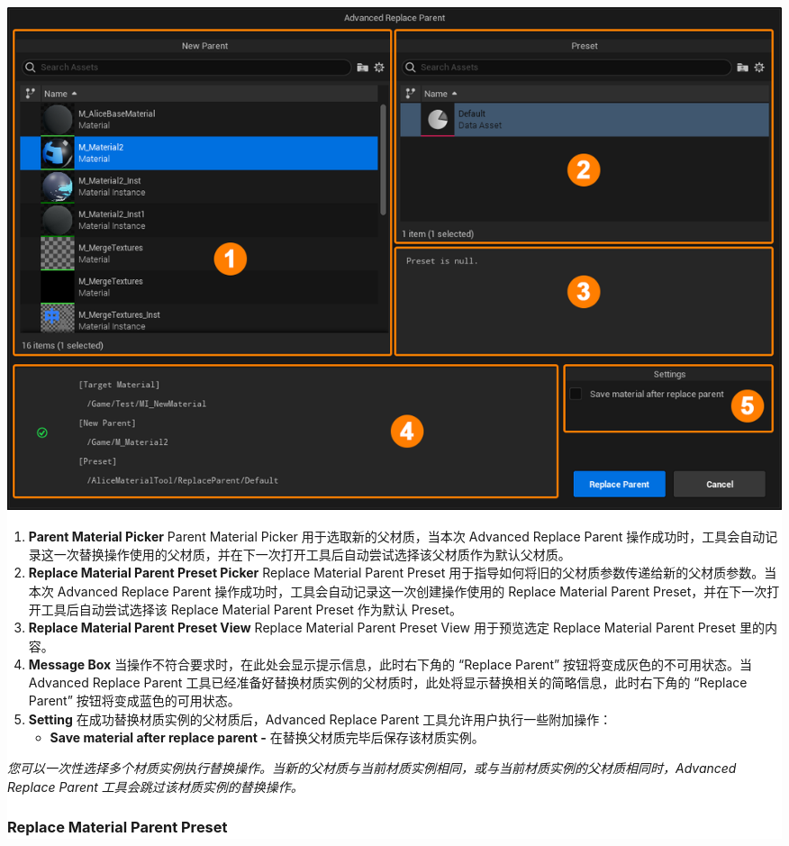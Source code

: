 <img src="Pic/RP_UI.png" style="zoom:100%;margin: auto 0" />

1. **Parent Material Picker**
   Parent Material Picker 用于选取新的父材质，当本次 Advanced Replace Parent 操作成功时，工具会自动记录这一次替换操作使用的父材质，并在下一次打开工具后自动尝试选择该父材质作为默认父材质。
2. **Replace Material Parent Preset Picker**
   Replace Material Parent Preset 用于指导如何将旧的父材质参数传递给新的父材质参数。当本次 Advanced Replace Parent 操作成功时，工具会自动记录这一次创建操作使用的 Replace Material Parent Preset，并在下一次打开工具后自动尝试选择该 Replace Material Parent Preset 作为默认 Preset。
3. **Replace Material Parent Preset View**
   Replace Material Parent Preset View 用于预览选定 Replace Material Parent Preset 里的内容。
4. **Message Box**
   当操作不符合要求时，在此处会显示提示信息，此时右下角的 “Replace Parent” 按钮将变成灰色的不可用状态。当 Advanced Replace Parent 工具已经准备好替换材质实例的父材质时，此处将显示替换相关的简略信息，此时右下角的 “Replace Parent” 按钮将变成蓝色的可用状态。
5. **Setting**
   在成功替换材质实例的父材质后，Advanced Replace Parent 工具允许用户执行一些附加操作：
   - **Save material after replace parent -** 在替换父材质完毕后保存该材质实例。



*您可以一次性选择多个材质实例执行替换操作。当新的父材质与当前材质实例相同，或与当前材质实例的父材质相同时，Advanced Replace Parent 工具会跳过该材质实例的替换操作。*



### Replace Material Parent Preset
